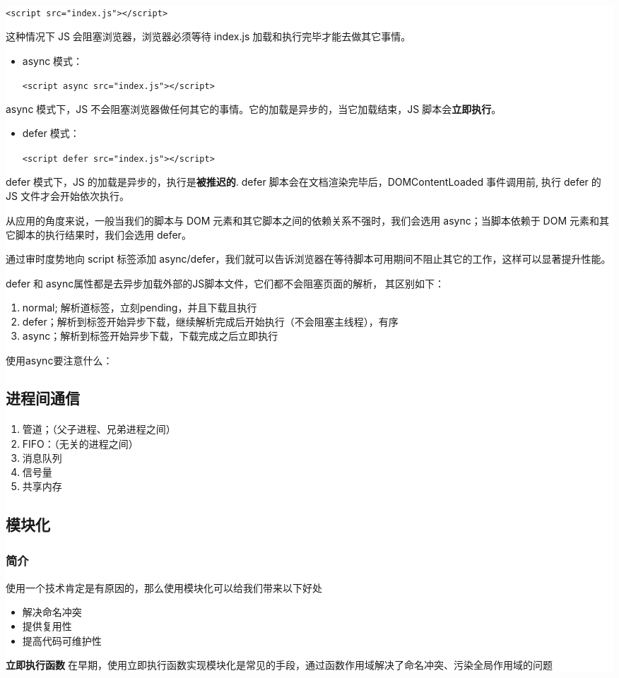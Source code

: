   ```
  <script src="index.js"></script>

  ```

这种情况下 JS 会阻塞浏览器，浏览器必须等待 index.js 加载和执行完毕才能去做其它事情。

- async 模式：

  ```
  <script async src="index.js"></script>

  ```

async 模式下，JS 不会阻塞浏览器做任何其它的事情。它的加载是异步的，当它加载结束，JS 脚本会**立即执行**。

- defer 模式：

  ```
  <script defer src="index.js"></script>

  ```

defer 模式下，JS 的加载是异步的，执行是**被推迟的**. defer 脚本会在文档渲染完毕后，DOMContentLoaded 事件调用前, 执行 defer 的 JS 文件才会开始依次执行。

从应用的角度来说，一般当我们的脚本与 DOM 元素和其它脚本之间的依赖关系不强时，我们会选用 async；当脚本依赖于 DOM 元素和其它脚本的执行结果时，我们会选用 defer。

通过审时度势地向 script 标签添加 async/defer，我们就可以告诉浏览器在等待脚本可用期间不阻止其它的工作，这样可以显著提升性能。  


defer 和 async属性都是去异步加载外部的JS脚本文件，它们都不会阻塞页面的解析，
其区别如下：
1. normal; 解析道标签，立刻pending，并且下载且执行
2. defer；解析到标签开始异步下载，继续解析完成后开始执行（不会阻塞主线程），有序
3. async；解析到标签开始异步下载，下载完成之后立即执行

使用async要注意什么：

## 进程间通信

1. 管道；（父子进程、兄弟进程之间）
2. FIFO：（无关的进程之间）
3. 消息队列
4. 信号量
5. 共享内存

## 模块化

### 简介

使用一个技术肯定是有原因的，那么使用模块化可以给我们带来以下好处

- 解决命名冲突
- 提供复用性
- 提高代码可维护性

**立即执行函数**
在早期，使用立即执行函数实现模块化是常见的手段，通过函数作用域解决了命名冲突、污染全局作用域的问题
